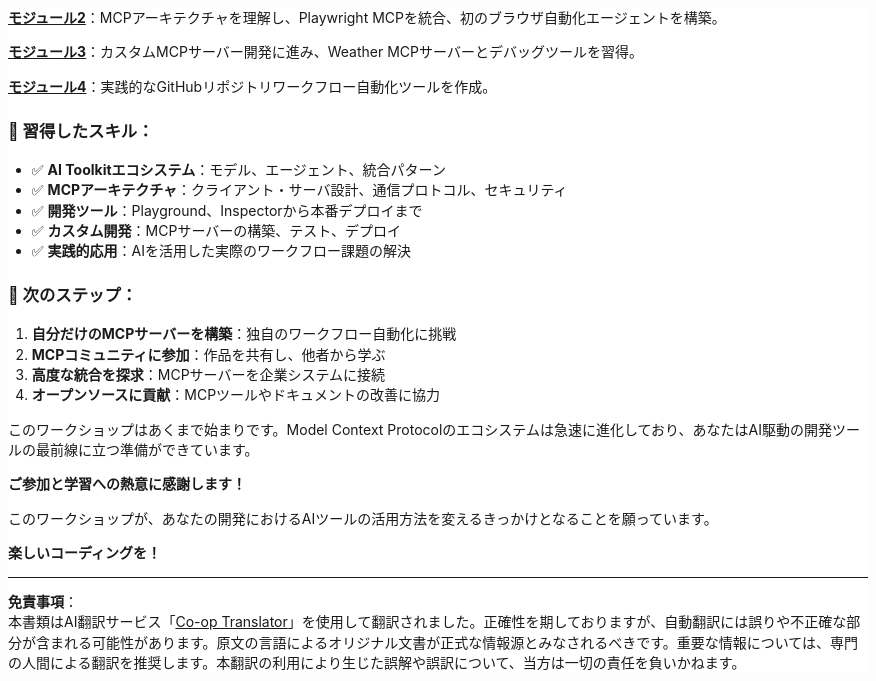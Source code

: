 **[モジュール2](../lab2/README.md)**：MCPアーキテクチャを理解し、Playwright MCPを統合、初のブラウザ自動化エージェントを構築。

**[モジュール3](../lab3/README.md)**：カスタムMCPサーバー開発に進み、Weather MCPサーバーとデバッグツールを習得。

**[モジュール4](../lab4/README.md)**：実践的なGitHubリポジトリワークフロー自動化ツールを作成。

### 🌟 習得したスキル：

- ✅ **AI Toolkitエコシステム**：モデル、エージェント、統合パターン
- ✅ **MCPアーキテクチャ**：クライアント・サーバ設計、通信プロトコル、セキュリティ
- ✅ **開発ツール**：Playground、Inspectorから本番デプロイまで
- ✅ **カスタム開発**：MCPサーバーの構築、テスト、デプロイ
- ✅ **実践的応用**：AIを活用した実際のワークフロー課題の解決

### 🔮 次のステップ：

1. **自分だけのMCPサーバーを構築**：独自のワークフロー自動化に挑戦
2. **MCPコミュニティに参加**：作品を共有し、他者から学ぶ
3. **高度な統合を探求**：MCPサーバーを企業システムに接続
4. **オープンソースに貢献**：MCPツールやドキュメントの改善に協力

このワークショップはあくまで始まりです。Model Context Protocolのエコシステムは急速に進化しており、あなたはAI駆動の開発ツールの最前線に立つ準備ができています。

**ご参加と学習への熱意に感謝します！**

このワークショップが、あなたの開発におけるAIツールの活用方法を変えるきっかけとなることを願っています。

**楽しいコーディングを！**

---

**免責事項**：  
本書類はAI翻訳サービス「[Co-op Translator](https://github.com/Azure/co-op-translator)」を使用して翻訳されました。正確性を期しておりますが、自動翻訳には誤りや不正確な部分が含まれる可能性があります。原文の言語によるオリジナル文書が正式な情報源とみなされるべきです。重要な情報については、専門の人間による翻訳を推奨します。本翻訳の利用により生じた誤解や誤訳について、当方は一切の責任を負いかねます。